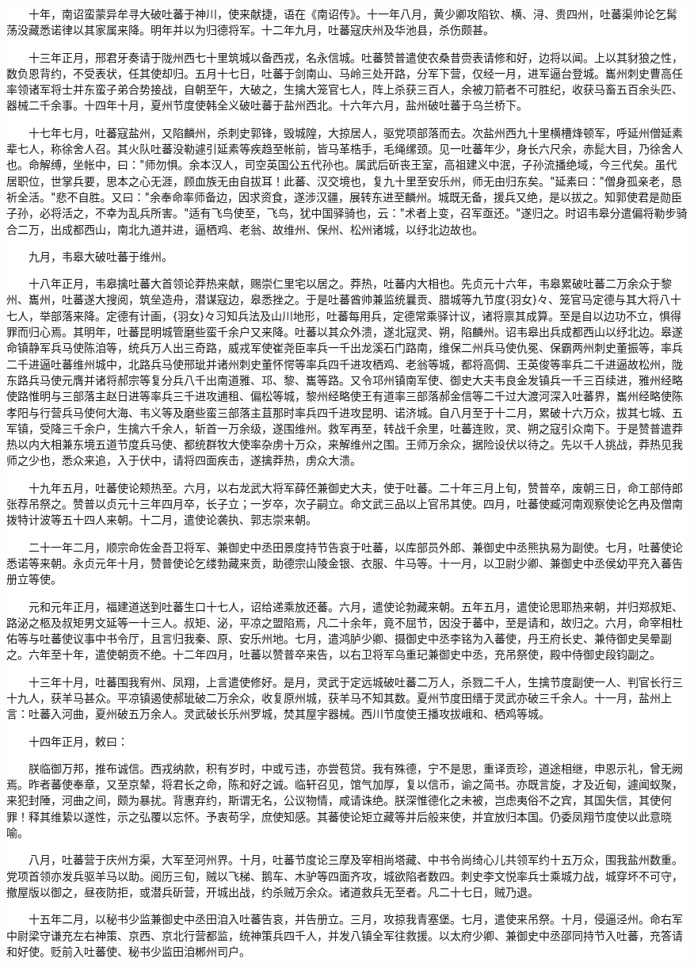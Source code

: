 　　十年，南诏蛮蒙异牟寻大破吐蕃于神川，使来献捷，语在《南诏传》。十一年八月，黄少卿攻陷钦、横、浔、贵四州，吐蕃渠帅论乞髯荡没藏悉诺律以其家属来降。明年并以为归德将军。十二年九月，吐蕃寇庆州及华池县，杀伤颇甚。

　　十三年正月，邢君牙奏请于陇州西七十里筑城以备西戎，名永信城。吐蕃赞普遣使农桑昔赍表请修和好，边将以闻。上以其豺狼之性，数负恩背约，不受表状，任其使却归。五月十七日，吐蕃于剑南山、马岭三处开路，分军下营，仅经一月，进军逼台登城。巂州刺史曹高任率领诸军将士并东蛮子弟合势接战，自朝至午，大破之，生擒大笼官七人，阵上杀获三百人，余被刀箭者不可胜纪，收获马畜五百余头匹、器械二千余事。十四年十月，夏州节度使韩全义破吐蕃于盐州西北。十六年六月，盐州破吐蕃于乌兰桥下。

　　十七年七月，吐蕃寇盐州，又陷麟州，杀刺史郭锋，毁城隍，大掠居人，驱党项部落而去。次盐州西九十里横槽烽顿军，呼延州僧延素辈七人，称徐舍人召。其火队吐蕃没勒遽引延素等疾趋至帐前，皆马革梏手，毛绳缧颈。见一吐蕃年少，身长六尺余，赤髭大目，乃徐舍人也。命解缚，坐帐中，曰："师勿惧。余本汉人，司空英国公五代孙也。属武后斫丧王室，高祖建义中泯，子孙流播绝域，今三代矣。虽代居职位，世掌兵要，思本之心无涯，顾血族无由自拔耳！此蕃、汉交境也，复九十里至安乐州，师无由归东矣。"延素曰："僧身孤亲老，恳祈全活。"悲不自胜。又曰："余奉命率师备边，因求资食，遂涉汉疆，展转东进至麟州。城既无备，援兵又绝，是以拔之。知郭使君是勋臣子孙，必将活之，不幸为乱兵所害。"适有飞鸟使至，飞鸟，犹中国驿骑也，云："术者上变，召军亟还。"遂归之。时诏韦皋分遣偏将勒步骑合二万，出成都西山，南北九道并进，逼栖鸡、老翁、故维州、保州、松州诸城，以纾北边故也。

　　九月，韦皋大破吐蕃于维州。

　　十八年正月，韦皋擒吐蕃大首领论莽热来献，赐崇仁里宅以居之。莽热，吐蕃内大相也。先贞元十六年，韦皋累破吐蕃二万余众于黎州、巂州，吐蕃遂大搜阅，筑垒造舟，潜谋寇边，皋悉挫之。于是吐蕃酋帅兼监统曩贡、腊城等九节度{羽女}々、笼官马定德与其大将八十七人，举部落来降。定德有计画，{羽女}々习知兵法及山川地形，吐蕃每用兵，定德常乘驿计议，诸将禀其成算。至是自以边功不立，惧得罪而归心焉。其明年，吐蕃昆明城管磨些蛮千余户又来降。吐蕃以其众外溃，遂北寇灵、朔，陷麟州。诏韦皋出兵成都西山以纾北边。皋遂命镇静军兵马使陈洎等，统兵万人出三奇路，威戎军使崔尧臣率兵一千出龙溪石门路南，维保二州兵马使仇冕、保霸两州刺史董振等，率兵二千进逼吐蕃维州城中，北路兵马使邢玼并诸州刺史董怀愕等率兵四千进攻栖鸡、老翁等城，都将高倜、王英俊等率兵二千进逼故松州，陇东路兵马使元膺并诸将郝宗等复分兵八千出南道雅、邛、黎、巂等路。又令邛州镇南军使、御史大夫韦良金发镇兵一千三百续进，雅州经略使路惟明与三部落主赵日进等率兵三千进攻逋租、偏松等城，黎州经略使王有道率三部落郝金信等二千过大渡河深入吐蕃界，巂州经略使陈孝阳与行营兵马使何大海、韦义等及磨些蛮三部落主苴那时率兵四千进攻昆明、诺济城。自八月至于十二月，累破十六万众，拔其七城、五军镇，受降三千余户，生擒六千余人，斩首一万余级，遂围维州。救军再至，转战千余里，吐蕃连败，灵、朔之寇引众南下。于是赞普遣莽热以内大相兼东境五道节度兵马使、都统群牧大使率杂虏十万众，来解维州之围。王师万余众，据险设伏以待之。先以千人挑战，莽热见我师之少也，悉众来追，入于伏中，请将四面疾击，遂擒莽热，虏众大溃。

　　十九年五月，吐蕃使论颊热至。六月，以右龙武大将军薛伾兼御史大夫，使于吐蕃。二十年三月上旬，赞普卒，废朝三日，命工部侍郎张荐吊祭之。赞普以贞元十三年四月卒，长子立；一岁卒，次子嗣立。命文武三品以上官吊其使。四月，吐蕃使臧河南观察使论乞冉及僧南拨特计波等五十四人来朝。十二月，遣使论袭执、郭志崇来朝。

　　二十一年二月，顺宗命佐金吾卫将军、兼御史中丞田景度持节告哀于吐蕃，以库部员外郎、兼御史中丞熊执易为副使。七月，吐蕃使论悉诺等来朝。永贞元年十月，赞普使论乞缕勃藏来贡，助德宗山陵金银、衣服、牛马等。十一月，以卫尉少卿、兼御史中丞侯幼平充入蕃告册立等使。

　　元和元年正月，福建道送到吐蕃生口十七人，诏给递乘放还蕃。六月，遣使论勃藏来朝。五年五月，遣使论思耶热来朝，并归郑叔矩、路泌之柩及叔矩男文延等一十三人。叔矩、泌，平凉之盟陷焉，凡二十余年，竟不屈节，因没于蕃中，至是请和，故归之。六月，命宰相杜佑等与吐蕃使议事中书令厅，且言归我秦、原、安乐州地。七月，遣鸿胪少卿、摄御史中丞李铭为入蕃使，丹王府长史、兼侍御史吴晕副之。六年至十年，遣使朝贡不绝。十二年四月，吐蕃以赞普卒来告，以右卫将军乌重玘兼御史中丞，充吊祭使，殿中侍御史段钧副之。

　　十三年十月，吐蕃围我宥州、凤翔，上言遣使修好。是月，灵武于定远城破吐蕃二万人，杀戮二千人，生擒节度副使一人、判官长行三十九人，获羊马甚众。平凉镇遏使郝玼破二万余众，收复原州城，获羊马不知其数。夏州节度田缙于灵武亦破三千余人。十一月，盐州上言：吐蕃入河曲，夏州破五万余人。灵武破长乐州罗城，焚其屋宇器械。西川节度使王播攻拔峨和、栖鸡等城。

　　十四年正月，敕曰：

　　朕临御万邦，推布诚信。西戎纳款，积有岁时，中或亏违，亦尝苞贷。我有殊德，宁不是思，重译贡珍，道途相继，申恩示礼，曾无阙焉。昨者蕃使奉章，又至京辇，将君长之命，陈和好之诚。临轩召见，馆气加厚，复以信币，谕之简书。亦既言旋，才及近甸，遽闻蚁聚，来犯封陲，河曲之间，颇为暴扰。背惠弃约，斯谓无名，公议物情，咸请诛绝。朕深惟德化之未被，岂虑夷俗不之宾，其国失信，其使何罪！释其维絷以遂性，示之弘覆以忘怀。予衷苟孚，庶使知感。其蕃使论矩立藏等并后般来使，并宜放归本国。仍委凤翔节度使以此意晓喻。

　　八月，吐蕃营于庆州方渠，大军至河州界。十月，吐蕃节度论三摩及宰相尚塔藏、中书令尚绮心儿共领军约十五万众，围我盐州数重。党项首领亦发兵驱羊马以助。阅历三旬，贼以飞梯、鹅车、木驴等四面齐攻，城欲陷者数四。刺史李文悦率兵士乘城力战，城穿坏不可守，撤屋版以御之，昼夜防拒，或潜兵斫营，开城出战，约杀贼万余众。诸道救兵无至者。凡二十七日，贼乃退。

　　十五年二月，以秘书少监兼御史中丞田洎入吐蕃告哀，并告册立。三月，攻掠我青塞堡。七月，遣使来吊祭。十月，侵逼泾州。命右军中尉梁守谦充左右神策、京西、京北行营都监，统神策兵四千人，并发八镇全军往救援。以太府少卿、兼御史中丞邵同持节入吐蕃，充答请和好使。贬前入吐蕃使、秘书少监田洎郴州司户。

